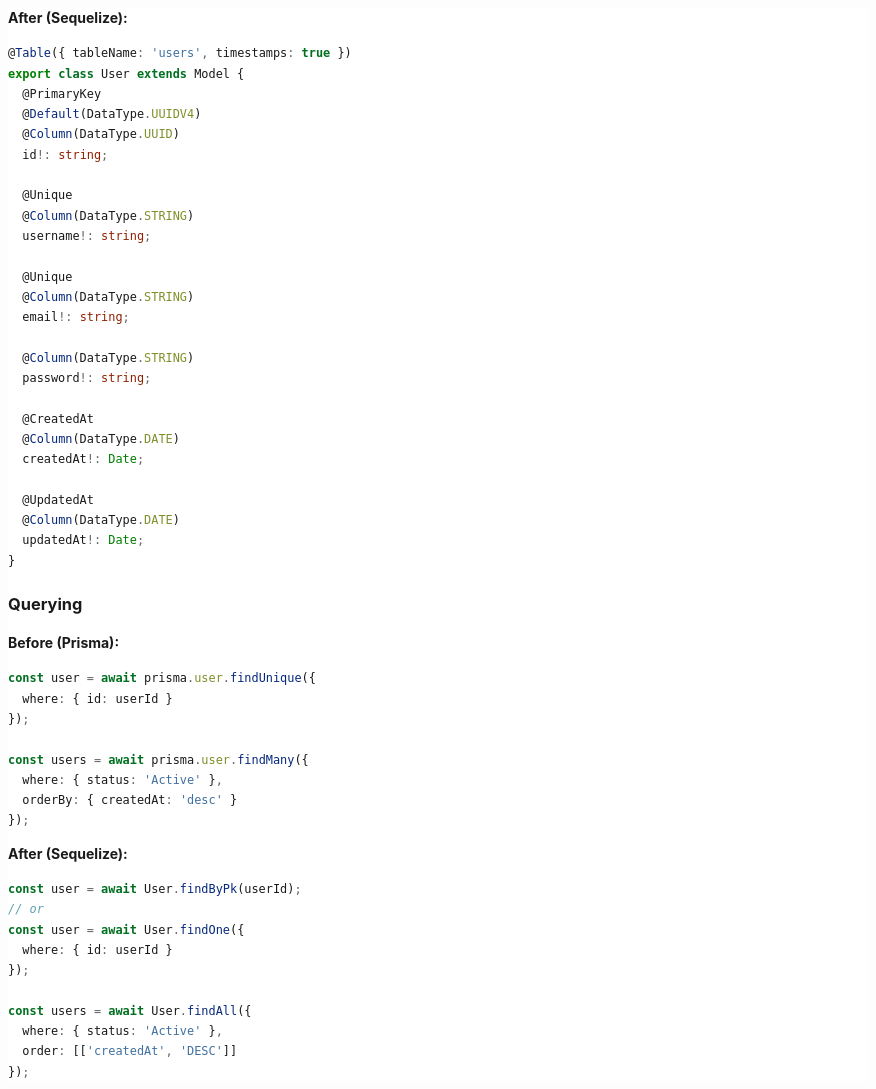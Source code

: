 **After (Sequelize):**
```typescript
@Table({ tableName: 'users', timestamps: true })
export class User extends Model {
  @PrimaryKey
  @Default(DataType.UUIDV4)
  @Column(DataType.UUID)
  id!: string;

  @Unique
  @Column(DataType.STRING)
  username!: string;

  @Unique
  @Column(DataType.STRING)
  email!: string;

  @Column(DataType.STRING)
  password!: string;

  @CreatedAt
  @Column(DataType.DATE)
  createdAt!: Date;

  @UpdatedAt
  @Column(DataType.DATE)
  updatedAt!: Date;
}
```

### Querying

**Before (Prisma):**
```typescript
const user = await prisma.user.findUnique({
  where: { id: userId }
});

const users = await prisma.user.findMany({
  where: { status: 'Active' },
  orderBy: { createdAt: 'desc' }
});
```

**After (Sequelize):**
```typescript
const user = await User.findByPk(userId);
// or
const user = await User.findOne({
  where: { id: userId }
});

const users = await User.findAll({
  where: { status: 'Active' },
  order: [['createdAt', 'DESC']]
});
```
